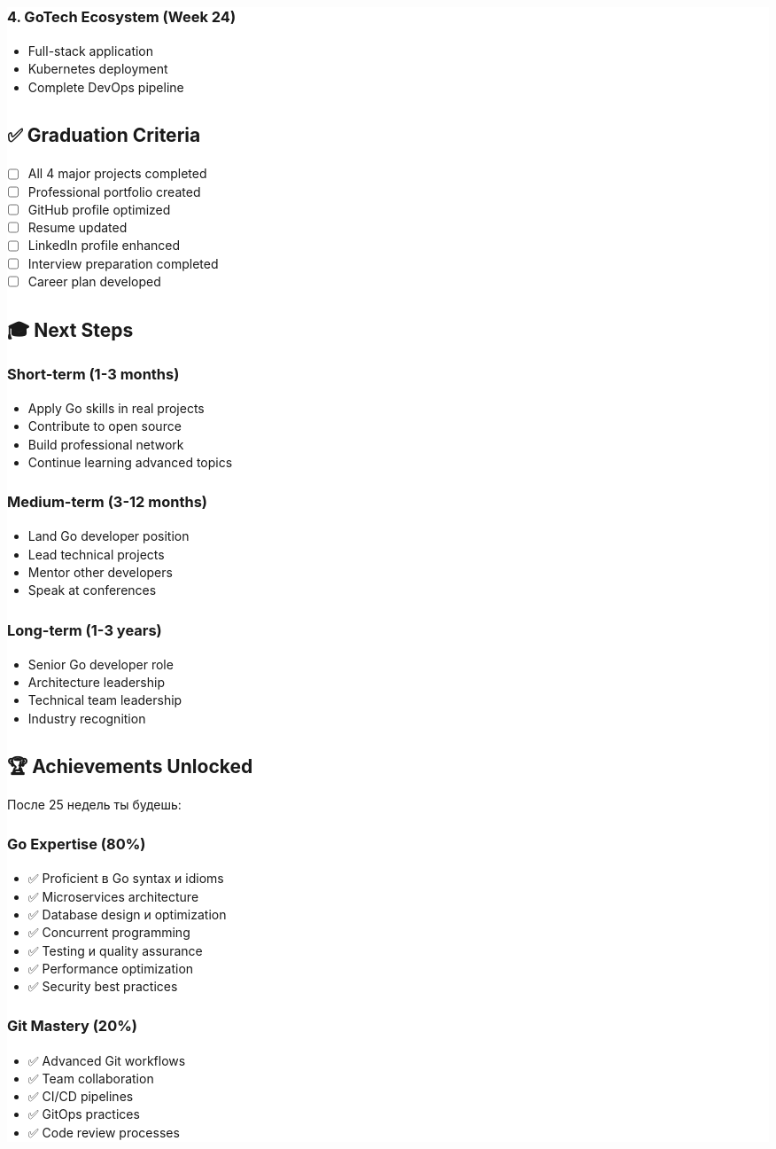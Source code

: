 ### 4. **GoTech Ecosystem** (Week 24)
- Full-stack application
- Kubernetes deployment
- Complete DevOps pipeline

## ✅ Graduation Criteria
- [ ] All 4 major projects completed
- [ ] Professional portfolio created
- [ ] GitHub profile optimized
- [ ] Resume updated
- [ ] LinkedIn profile enhanced
- [ ] Interview preparation completed
- [ ] Career plan developed

## 🎓 Next Steps

### Short-term (1-3 months)
- Apply Go skills in real projects
- Contribute to open source
- Build professional network
- Continue learning advanced topics

### Medium-term (3-12 months)
- Land Go developer position
- Lead technical projects
- Mentor other developers
- Speak at conferences

### Long-term (1-3 years)
- Senior Go developer role
- Architecture leadership
- Technical team leadership
- Industry recognition

## 🏆 Achievements Unlocked

После 25 недель ты будешь:

### Go Expertise (80%)
- ✅ Proficient в Go syntax и idioms
- ✅ Microservices architecture
- ✅ Database design и optimization
- ✅ Concurrent programming
- ✅ Testing и quality assurance
- ✅ Performance optimization
- ✅ Security best practices

### Git Mastery (20%)
- ✅ Advanced Git workflows
- ✅ Team collaboration
- ✅ CI/CD pipelines
- ✅ GitOps practices
- ✅ Code review processes
